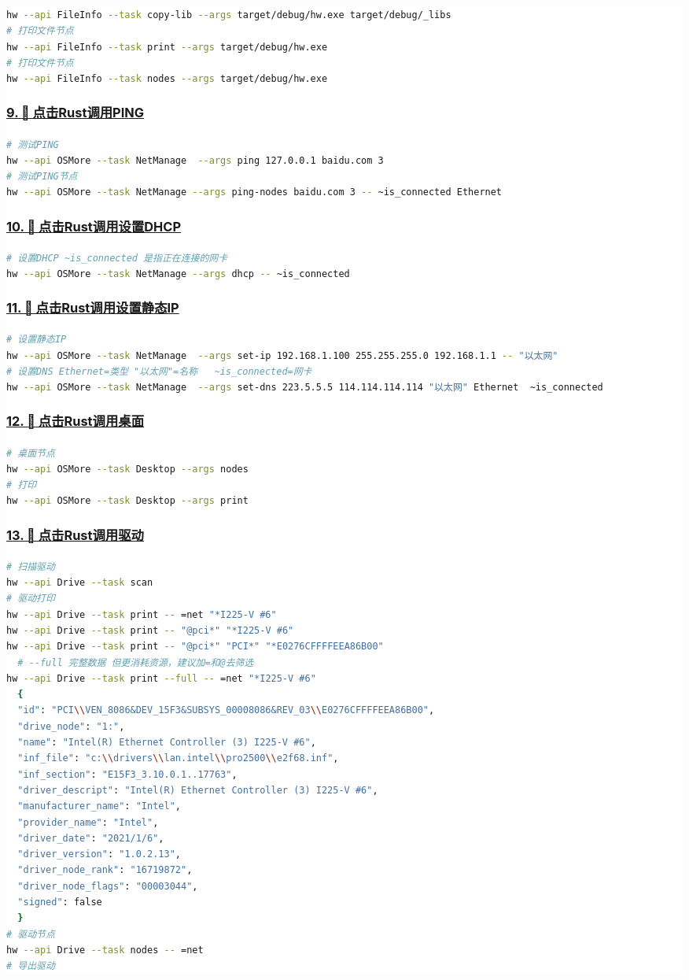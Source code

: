 ```bash
hw --api FileInfo --task copy-lib --args target/debug/hw.exe target/debug/_libs
# 打印文件节点
hw --api FileInfo --task print --args target/debug/hw.exe
# 打印文件节点
hw --api FileInfo --task nodes --args target/debug/hw.exe
```
### [9. 📖 点击Rust调用PING](examples/ping.rs)
```bash
# 测试PING
hw --api OSMore --task NetManage  --args ping 127.0.0.1 baidu.com 3
# 测试PING节点
hw --api OSMore --task NetManage --args ping-nodes baidu.com 3 -- ~is_connected Ethernet
```
### [10. 📖 点击Rust调用设置DHCP](examples/dhcp.rs)
```bash
# 设置DHCP ~is_connected 是指正在连接的网卡
hw --api OSMore --task NetManage --args dhcp -- ~is_connected
```
### [11. 📖 点击Rust调用设置静态IP](examples/static_ip.rs)
```bash
# 设置静态IP
hw --api OSMore --task NetManage  --args set-ip 192.168.1.100 255.255.255.0 192.168.1.1 -- "以太网"
# 设置DNS Ethernet=类型 "以太网"=名称   ~is_connected=网卡
hw --api OSMore --task NetManage  --args set-dns 223.5.5.5 114.114.114.114 "以太网" Ethernet  ~is_connected
```
### [12. 📖 点击Rust调用桌面](examples/desktop.rs)
```bash
# 桌面节点
hw --api OSMore --task Desktop --args nodes
# 打印
hw --api OSMore --task Desktop --args print
```
### [13. 📖 点击Rust调用驱动](examples/drive.rs)
```bash
# 扫描驱动
hw --api Drive --task scan
# 驱动打印
hw --api Drive --task print -- =net "*I225-V #6"
hw --api Drive --task print -- "@pci*" "*I225-V #6"
hw --api Drive --task print -- "@pci*" "PCI*" "*E0276CFFFFEEA86B00"
  # --full 完整数据 但更消耗资源，建议加=和@去筛选
hw --api Drive --task print --full -- =net "*I225-V #6" 
  {
  "id": "PCI\\VEN_8086&DEV_15F3&SUBSYS_00008086&REV_03\\E0276CFFFFEEA86B00",
  "drive_node": "1:",
  "name": "Intel(R) Ethernet Controller (3) I225-V #6",
  "inf_file": "c:\\drivers\\lan.intel\\pro2500\\e2f68.inf",
  "inf_section": "E15F3_3.10.0.1..17763",
  "driver_descript": "Intel(R) Ethernet Controller (3) I225-V #6",
  "manufacturer_name": "Intel",
  "provider_name": "Intel",
  "driver_date": "2021/1/6",
  "driver_version": "1.0.2.13",
  "driver_node_rank": "16719872",
  "driver_node_flags": "00003044",
  "signed": false
  }
# 驱动节点
hw --api Drive --task nodes -- =net
# 导出驱动
```